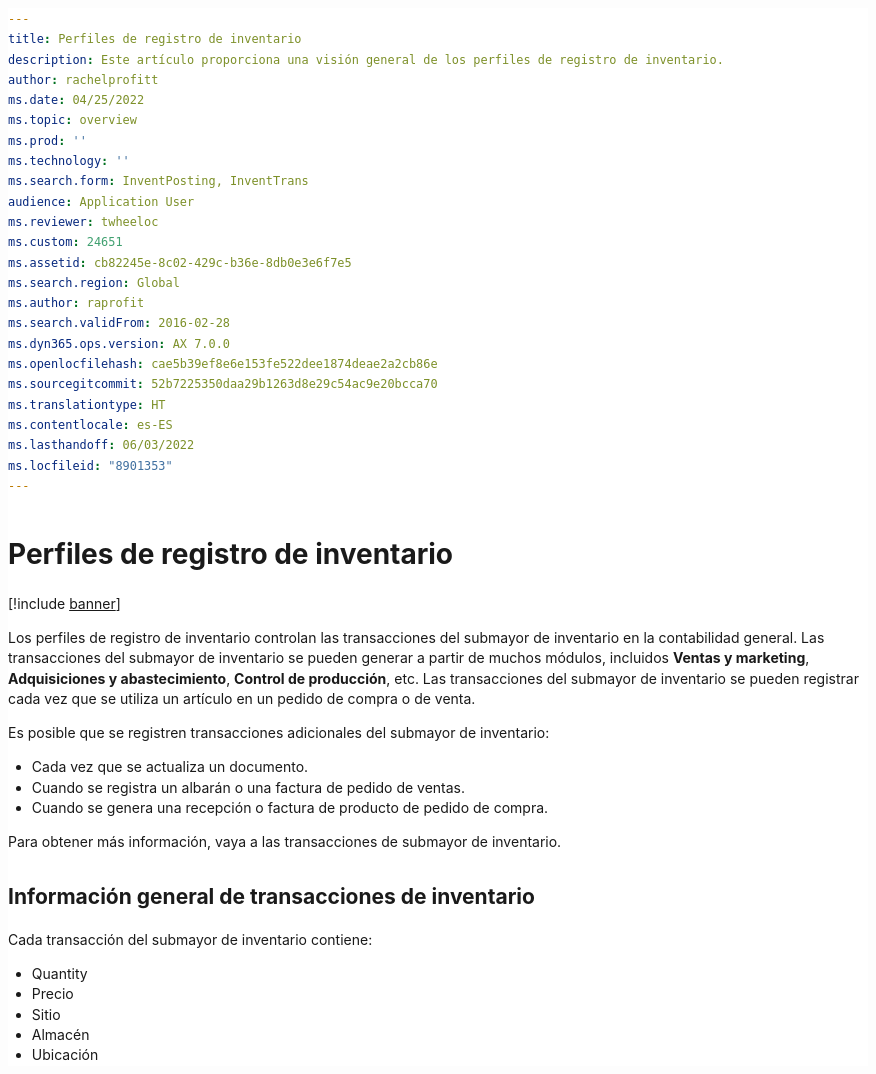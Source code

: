 ```yaml
---
title: Perfiles de registro de inventario
description: Este artículo proporciona una visión general de los perfiles de registro de inventario.
author: rachelprofitt
ms.date: 04/25/2022
ms.topic: overview
ms.prod: ''
ms.technology: ''
ms.search.form: InventPosting, InventTrans
audience: Application User
ms.reviewer: twheeloc
ms.custom: 24651
ms.assetid: cb82245e-8c02-429c-b36e-8db0e3e6f7e5
ms.search.region: Global
ms.author: raprofit
ms.search.validFrom: 2016-02-28
ms.dyn365.ops.version: AX 7.0.0
ms.openlocfilehash: cae5b39ef8e6e153fe522dee1874deae2a2cb86e
ms.sourcegitcommit: 52b7225350daa29b1263d8e29c54ac9e20bcca70
ms.translationtype: HT
ms.contentlocale: es-ES
ms.lasthandoff: 06/03/2022
ms.locfileid: "8901353"
---
```

# <a name="inventory-posting-profiles"></a>Perfiles de registro de inventario

[!include [banner](../includes/banner.md)]

Los perfiles de registro de inventario controlan las transacciones del submayor de inventario en la contabilidad general. Las transacciones del submayor de inventario se pueden generar a partir de muchos módulos, incluidos **Ventas y marketing**, **Adquisiciones y abastecimiento**, **Control de producción**, etc. Las transacciones del submayor de inventario se pueden registrar cada vez que se utiliza un artículo en un pedido de compra o de venta. 

Es posible que se registren transacciones adicionales del submayor de inventario:
- Cada vez que se actualiza un documento.
- Cuando se registra un albarán o una factura de pedido de ventas.
- Cuando se genera una recepción o factura de producto de pedido de compra.

Para obtener más información, vaya a las transacciones de submayor de inventario.

## <a name="inventory-transaction-overview"></a>Información general de transacciones de inventario

Cada transacción del submayor de inventario contiene:
 - Quantity 
 - Precio 
 - Sitio 
 - Almacén 
 - Ubicación 

